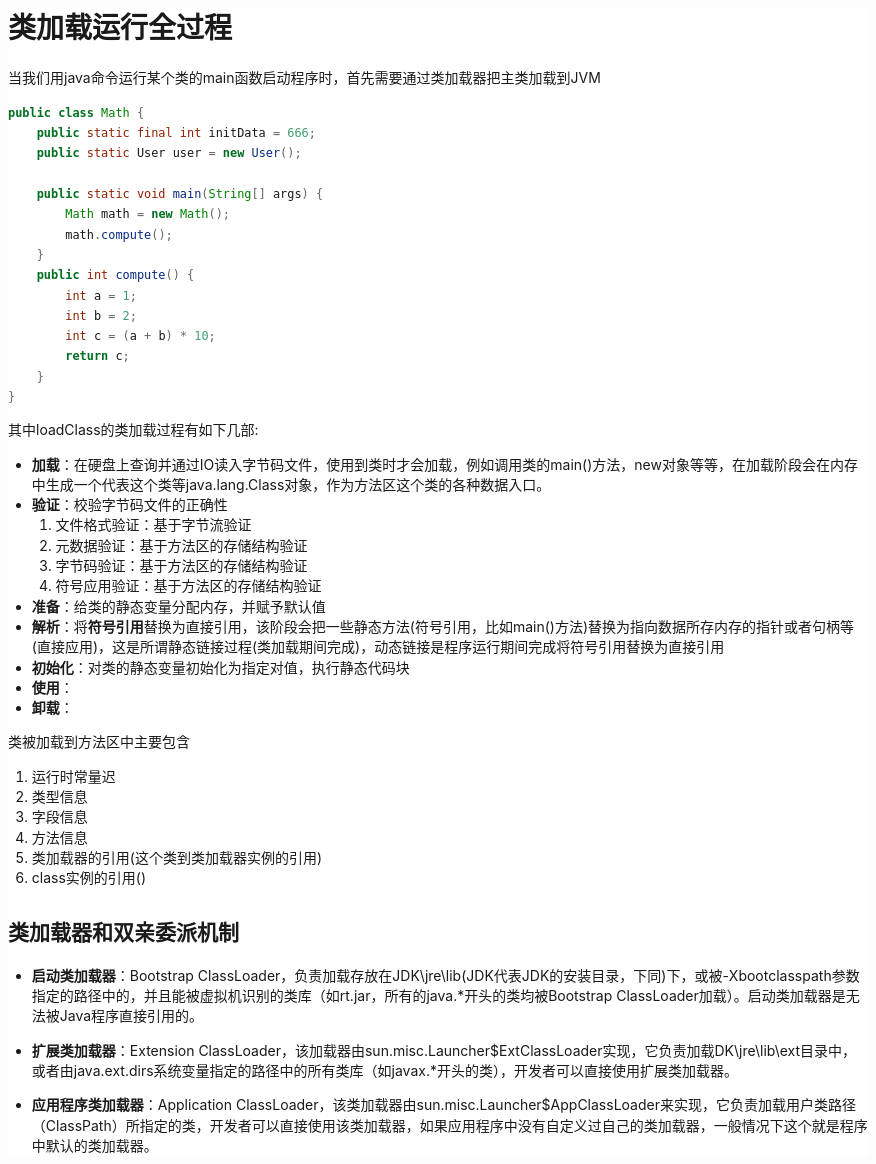 # 类加载运行全过程
当我们用java命令运行某个类的main函数启动程序时，首先需要通过类加载器把主类加载到JVM
```java
public class Math {
    public static final int initData = 666;
    public static User user = new User();

    public static void main(String[] args) {
        Math math = new Math();
        math.compute();
    }
    public int compute() {
        int a = 1;
        int b = 2;
        int c = (a + b) * 10;
        return c;
    }
}
```
其中loadClass的类加载过程有如下几部:
- **加载**：在硬盘上查询并通过IO读入字节码文件，使用到类时才会加载，例如调用类的main()方法，new对象等等，在加载阶段会在内存中生成一个代表这个类等java.lang.Class对象，作为方法区这个类的各种数据入口。                                                                                                        
- **验证**：校验字节码文件的正确性
    1.  文件格式验证：基于字节流验证
    1.  元数据验证：基于方法区的存储结构验证
    1.  字节码验证：基于方法区的存储结构验证
    1.  符号应用验证：基于方法区的存储结构验证
- **准备**：给类的静态变量分配内存，并赋予默认值
- **解析**：将**符号引用**替换为直接引用，该阶段会把一些静态方法(符号引用，比如main()方法)替换为指向数据所存内存的指针或者句柄等(直接应用)，这是所谓静态链接过程(类加载期间完成)，动态链接是程序运行期间完成将符号引用替换为直接引用
- **初始化**：对类的静态变量初始化为指定对值，执行静态代码块
- **使用**：
- **卸载**：

类被加载到方法区中主要包含
  1. 运行时常量迟
  1. 类型信息
  1. 字段信息
  1. 方法信息
  1. 类加载器的引用(这个类到类加载器实例的引用)
  1. class实例的引用()

## 类加载器和双亲委派机制
- **启动类加载器**：Bootstrap ClassLoader，负责加载存放在JDK\jre\lib(JDK代表JDK的安装目录，下同)下，或被-Xbootclasspath参数指定的路径中的，并且能被虚拟机识别的类库（如rt.jar，所有的java.*开头的类均被Bootstrap ClassLoader加载）。启动类加载器是无法被Java程序直接引用的。

- **扩展类加载器**：Extension ClassLoader，该加载器由sun.misc.Launcher$ExtClassLoader实现，它负责加载DK\jre\lib\ext目录中，或者由java.ext.dirs系统变量指定的路径中的所有类库（如javax.*开头的类），开发者可以直接使用扩展类加载器。

- **应用程序类加载器**：Application ClassLoader，该类加载器由sun.misc.Launcher$AppClassLoader来实现，它负责加载用户类路径（ClassPath）所指定的类，开发者可以直接使用该类加载器，如果应用程序中没有自定义过自己的类加载器，一般情况下这个就是程序中默认的类加载器。
